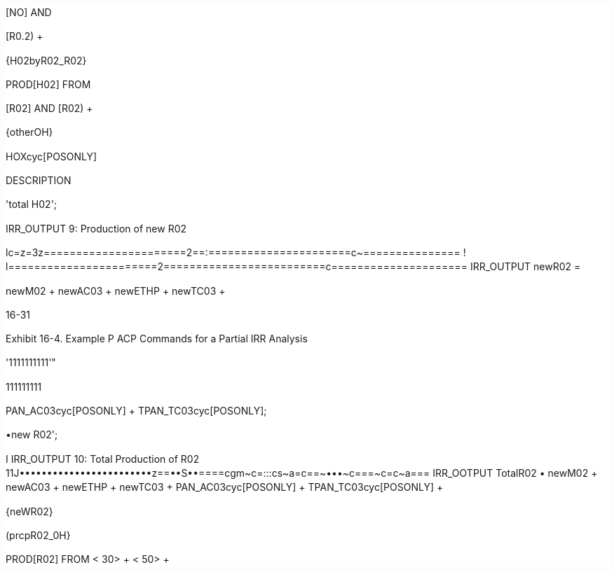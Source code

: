 [NO]  AND 

[R0.2)  + 

{H02byR02_R02} 

PROD[H02]  FROM 

[R02]  AND  [R02)  + 

{otherOH} 

HOXcyc[POSONLY] 

DESCRIPTION 

'total  H02'; 

IRR_OUTPUT  9:  Production  of  new  R02 

lc=z=3z======================2==:======================c~=============== 
! 
l=======================2=========================c===================== 
IRR_OUTPUT  newR02  = 

newM02 
+ 
newAC03  + 
newETHP  + 
newTC03  + 

16-31 

Exhibit 16-4.  Example P ACP Commands for a Partial  IRR Analysis 

'1111111111'" 

111111111 

PAN_AC03cyc[POSONLY]  + 
TPAN_TC03cyc[POSONLY]; 

•new  R02'; 

I  IRR_OUTPUT  10:  Total  Production  of  R02 
11J••••••••••••••••••••••••z==••S••====cgm~c=:::cs~a=c==~•••~c===~c=c~a=== 
IRR_OOTPUT  TotalR02  •  newM02  + 
newAC03  + 
newETHP  + 
newTC03  + 
PAN_AC03cyc[POSONLY]  + 
TPAN_TC03cyc[POSONLY]  + 

{neWR02} 

(prcpR02_0H} 

PROD[R02]  FROM 
<  30>  + 
<  50>  + 
